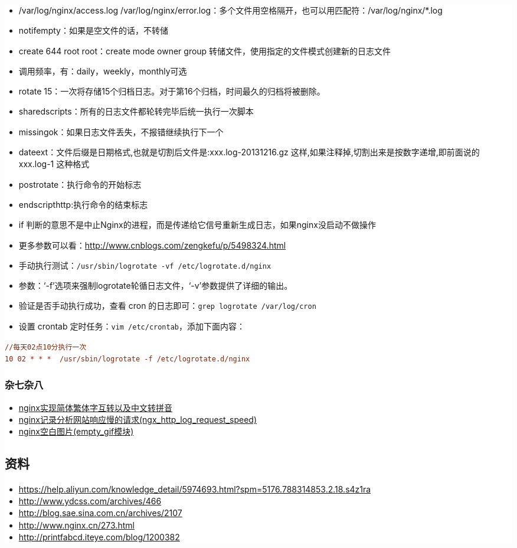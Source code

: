 - /var/log/nginx/access.log /var/log/nginx/error.log：多个文件用空格隔开，也可以用匹配符：/var/log/nginx/*.log
- notifempty：如果是空文件的话，不转储
- create 644 root root：create mode owner group 转储文件，使用指定的文件模式创建新的日志文件
- 调用频率，有：daily，weekly，monthly可选
- rotate 15：一次将存储15个归档日志。对于第16个归档，时间最久的归档将被删除。
- sharedscripts：所有的日志文件都轮转完毕后统一执行一次脚本
- missingok：如果日志文件丢失，不报错继续执行下一个
- dateext：文件后缀是日期格式,也就是切割后文件是:xxx.log-20131216.gz 这样,如果注释掉,切割出来是按数字递增,即前面说的 xxx.log-1 这种格式
- postrotate：执行命令的开始标志
- endscripthttp:执行命令的结束标志
- if 判断的意思不是中止Nginx的进程，而是传递给它信号重新生成日志，如果nginx没启动不做操作    
- 更多参数可以看：<http://www.cnblogs.com/zengkefu/p/5498324.html>


- 手动执行测试：`/usr/sbin/logrotate -vf /etc/logrotate.d/nginx`
- 参数：‘-f’选项来强制logrotate轮循日志文件，‘-v’参数提供了详细的输出。
- 验证是否手动执行成功，查看 cron 的日志即可：`grep logrotate /var/log/cron`
- 设置 crontab 定时任务：`vim /etc/crontab`，添加下面内容：

``` ini
//每天02点10分执行一次
10 02 * * *  /usr/sbin/logrotate -f /etc/logrotate.d/nginx
```


### 杂七杂八

- [nginx实现简体繁体字互转以及中文转拼音](https://www.ttlsa.com/nginx/nginx-modules-ngx_set_cconv/)
- [nginx记录分析网站响应慢的请求(ngx_http_log_request_speed)](https://www.ttlsa.com/nginx/nginx-modules-ngx_http_log_request_speed/)
- [nginx空白图片(empty_gif模块)](https://www.ttlsa.com/nginx/nginx-modules-empty_gif/)


## 资料

- <https://help.aliyun.com/knowledge_detail/5974693.html?spm=5176.788314853.2.18.s4z1ra>
- <http://www.ydcss.com/archives/466>
- <http://blog.sae.sina.com.cn/archives/2107>
- <http://www.nginx.cn/273.html>
- <http://printfabcd.iteye.com/blog/1200382>



